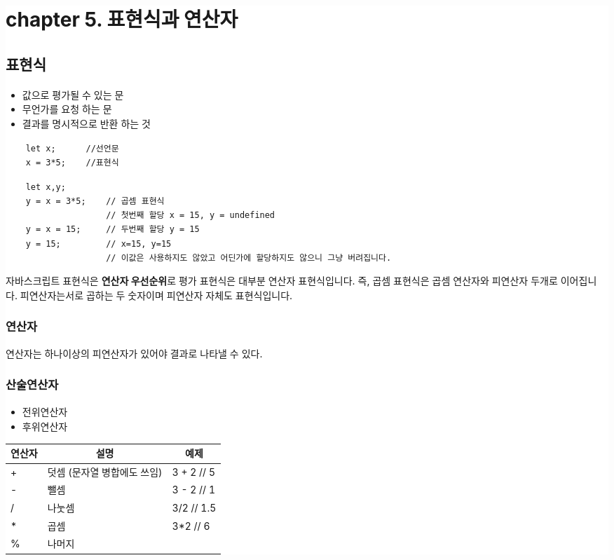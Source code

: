 # chapter 5. 표현식과 연산자
## 표현식
* 값으로 평가될 수 있는 문
* 무언가를 요청 하는 문
* 결과를 명시적으로 반환 하는 것


```
    let x;      //선언문
    x = 3*5;    //표현식
```
```
    let x,y;         
    y = x = 3*5;    // 곱셈 표현식
                    // 첫번째 할당 x = 15, y = undefined
    y = x = 15;     // 두번째 할당 y = 15
    y = 15;         // x=15, y=15
                    // 이값은 사용하지도 않았고 어딘가에 할당하지도 않으니 그냥 버려집니다.
```
자바스크립트 표현식은 <strong>연산자 우선순위</strong>로 평가
표현식은 대부분 연산자 표현식입니다.
즉, 곱셈 표현식은 곱셈 연산자와 피연산자 두개로 이어집니다. 피연산자는서로 곱하는 두 숫자이며 피연산자 자체도 표현식입니다.

### 연산자
연산자는 하나이상의 피연산자가 있어야 결과로 나타낼 수 있다.

### 산술연산자
* 전위연산자
* 후위연산자


<table>
    <thead>
        <tr>
            <th>연산자</th>
            <th>설명</th>
            <th>예제</th>
        </tr>
    </thead>
    <tbody>
        <tr>
            <td>+</td>
            <td>덧셈 (문자열 병합에도 쓰임)</td>
            <td>3 + 2 // 5</td>
        </tr>
        <tr>
            <td>-</td>
            <td>뺄셈</td>
            <td>3 - 2 // 1</td>
        </tr>
        <tr>
            <td>/</td>
            <td>나눗셈</td>
            <td>3/2 // 1.5</td>
        </tr>
        <tr>
            <td>*</td>
            <td>곱셈</td>
            <td>3*2 // 6</td>
        </tr>
        <tr>
            <td>%</td>
            <td>나머지</td>